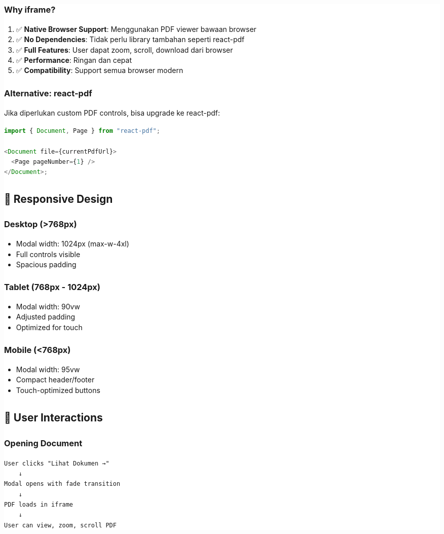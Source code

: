 ### Why iframe?

1. ✅ **Native Browser Support**: Menggunakan PDF viewer bawaan browser
2. ✅ **No Dependencies**: Tidak perlu library tambahan seperti react-pdf
3. ✅ **Full Features**: User dapat zoom, scroll, download dari browser
4. ✅ **Performance**: Ringan dan cepat
5. ✅ **Compatibility**: Support semua browser modern

### Alternative: react-pdf

Jika diperlukan custom PDF controls, bisa upgrade ke react-pdf:

```typescript
import { Document, Page } from "react-pdf";

<Document file={currentPdfUrl}>
  <Page pageNumber={1} />
</Document>;
```

## 📱 Responsive Design

### Desktop (>768px)

- Modal width: 1024px (max-w-4xl)
- Full controls visible
- Spacious padding

### Tablet (768px - 1024px)

- Modal width: 90vw
- Adjusted padding
- Optimized for touch

### Mobile (<768px)

- Modal width: 95vw
- Compact header/footer
- Touch-optimized buttons

## 🎯 User Interactions

### Opening Document

```
User clicks "Lihat Dokumen →"
    ↓
Modal opens with fade transition
    ↓
PDF loads in iframe
    ↓
User can view, zoom, scroll PDF
```
